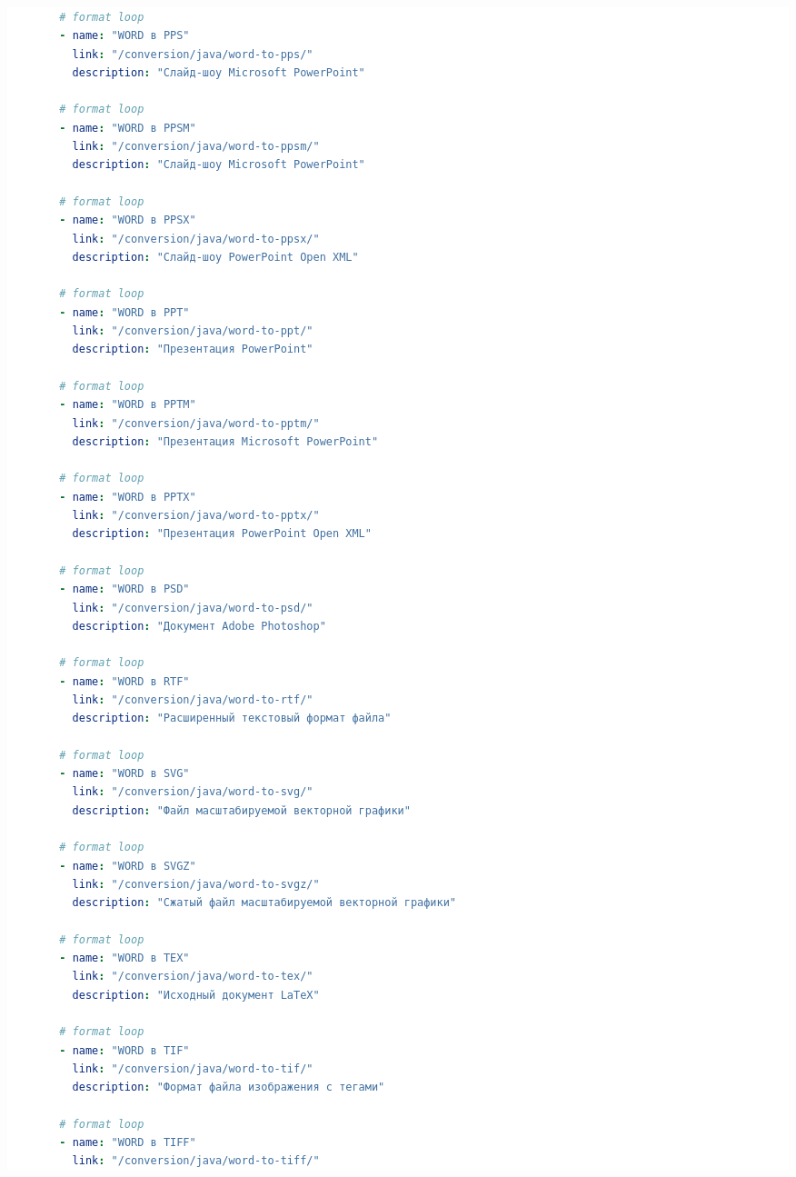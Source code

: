 ```yaml
        # format loop
        - name: "WORD в PPS"
          link: "/conversion/java/word-to-pps/"
          description: "Слайд-шоу Microsoft PowerPoint"

        # format loop
        - name: "WORD в PPSM"
          link: "/conversion/java/word-to-ppsm/"
          description: "Слайд-шоу Microsoft PowerPoint"

        # format loop
        - name: "WORD в PPSX"
          link: "/conversion/java/word-to-ppsx/"
          description: "Слайд-шоу PowerPoint Open XML"

        # format loop
        - name: "WORD в PPT"
          link: "/conversion/java/word-to-ppt/"
          description: "Презентация PowerPoint"

        # format loop
        - name: "WORD в PPTM"
          link: "/conversion/java/word-to-pptm/"
          description: "Презентация Microsoft PowerPoint"

        # format loop
        - name: "WORD в PPTX"
          link: "/conversion/java/word-to-pptx/"
          description: "Презентация PowerPoint Open XML"

        # format loop
        - name: "WORD в PSD"
          link: "/conversion/java/word-to-psd/"
          description: "Документ Adobe Photoshop"

        # format loop
        - name: "WORD в RTF"
          link: "/conversion/java/word-to-rtf/"
          description: "Расширенный текстовый формат файла"

        # format loop
        - name: "WORD в SVG"
          link: "/conversion/java/word-to-svg/"
          description: "Файл масштабируемой векторной графики"

        # format loop
        - name: "WORD в SVGZ"
          link: "/conversion/java/word-to-svgz/"
          description: "Сжатый файл масштабируемой векторной графики"

        # format loop
        - name: "WORD в TEX"
          link: "/conversion/java/word-to-tex/"
          description: "Исходный документ LaTeX"

        # format loop
        - name: "WORD в TIF"
          link: "/conversion/java/word-to-tif/"
          description: "Формат файла изображения с тегами"

        # format loop
        - name: "WORD в TIFF"
          link: "/conversion/java/word-to-tiff/"
```